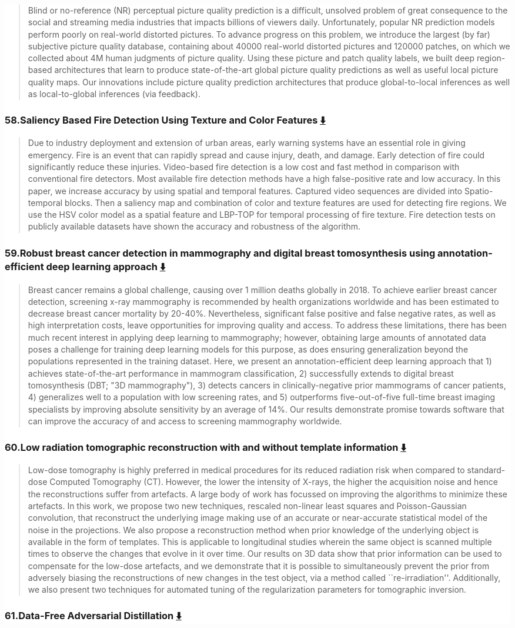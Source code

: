 >  Blind or no-reference (NR) perceptual picture quality prediction is a difficult, unsolved problem of great consequence to the social and streaming media industries that impacts billions of viewers daily. Unfortunately, popular NR prediction models perform poorly on real-world distorted pictures. To advance progress on this problem, we introduce the largest (by far) subjective picture quality database, containing about 40000 real-world distorted pictures and 120000 patches, on which we collected about 4M human judgments of picture quality. Using these picture and patch quality labels, we built deep region-based architectures that learn to produce state-of-the-art global picture quality predictions as well as useful local picture quality maps. Our innovations include picture quality prediction architectures that produce global-to-local inferences as well as local-to-global inferences (via feedback). 
### 58.Saliency Based Fire Detection Using Texture and Color Features  [ :arrow_down: ](https://arxiv.org/pdf/1912.10059.pdf)
>  Due to industry deployment and extension of urban areas, early warning systems have an essential role in giving emergency. Fire is an event that can rapidly spread and cause injury, death, and damage. Early detection of fire could significantly reduce these injuries. Video-based fire detection is a low cost and fast method in comparison with conventional fire detectors. Most available fire detection methods have a high false-positive rate and low accuracy. In this paper, we increase accuracy by using spatial and temporal features. Captured video sequences are divided into Spatio-temporal blocks. Then a saliency map and combination of color and texture features are used for detecting fire regions. We use the HSV color model as a spatial feature and LBP-TOP for temporal processing of fire texture. Fire detection tests on publicly available datasets have shown the accuracy and robustness of the algorithm. 
### 59.Robust breast cancer detection in mammography and digital breast tomosynthesis using annotation-efficient deep learning approach  [ :arrow_down: ](https://arxiv.org/pdf/1912.11027.pdf)
>  Breast cancer remains a global challenge, causing over 1 million deaths globally in 2018. To achieve earlier breast cancer detection, screening x-ray mammography is recommended by health organizations worldwide and has been estimated to decrease breast cancer mortality by 20-40%. Nevertheless, significant false positive and false negative rates, as well as high interpretation costs, leave opportunities for improving quality and access. To address these limitations, there has been much recent interest in applying deep learning to mammography; however, obtaining large amounts of annotated data poses a challenge for training deep learning models for this purpose, as does ensuring generalization beyond the populations represented in the training dataset. Here, we present an annotation-efficient deep learning approach that 1) achieves state-of-the-art performance in mammogram classification, 2) successfully extends to digital breast tomosynthesis (DBT; "3D mammography"), 3) detects cancers in clinically-negative prior mammograms of cancer patients, 4) generalizes well to a population with low screening rates, and 5) outperforms five-out-of-five full-time breast imaging specialists by improving absolute sensitivity by an average of 14%. Our results demonstrate promise towards software that can improve the accuracy of and access to screening mammography worldwide. 
### 60.Low radiation tomographic reconstruction with and without template information  [ :arrow_down: ](https://arxiv.org/pdf/1912.11022.pdf)
>  Low-dose tomography is highly preferred in medical procedures for its reduced radiation risk when compared to standard-dose Computed Tomography (CT). However, the lower the intensity of X-rays, the higher the acquisition noise and hence the reconstructions suffer from artefacts. A large body of work has focussed on improving the algorithms to minimize these artefacts. In this work, we propose two new techniques, rescaled non-linear least squares and Poisson-Gaussian convolution, that reconstruct the underlying image making use of an accurate or near-accurate statistical model of the noise in the projections. We also propose a reconstruction method when prior knowledge of the underlying object is available in the form of templates. This is applicable to longitudinal studies wherein the same object is scanned multiple times to observe the changes that evolve in it over time. Our results on 3D data show that prior information can be used to compensate for the low-dose artefacts, and we demonstrate that it is possible to simultaneously prevent the prior from adversely biasing the reconstructions of new changes in the test object, via a method called ``re-irradiation''. Additionally, we also present two techniques for automated tuning of the regularization parameters for tomographic inversion. 
### 61.Data-Free Adversarial Distillation  [ :arrow_down: ](https://arxiv.org/pdf/1912.11006.pdf)